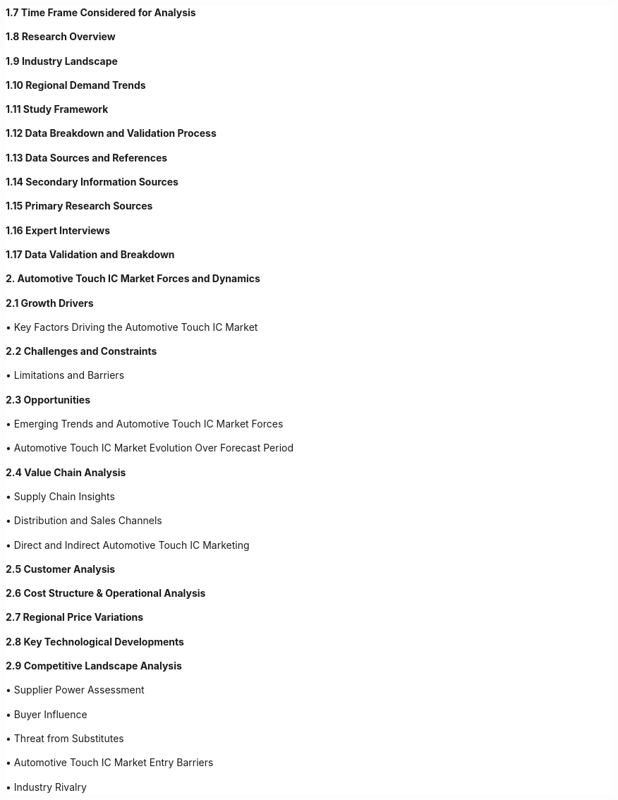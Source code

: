 <strong>1.7 Time Frame Considered for Analysis</strong>

<strong>1.8 Research Overview</strong>

<strong>1.9 Industry Landscape</strong>

<strong>1.10 Regional Demand Trends</strong>

<strong>1.11 Study Framework</strong>

<strong>1.12 Data Breakdown and Validation Process</strong>

<strong>1.13 Data Sources and References</strong>

<strong>1.14 Secondary Information Sources</strong>

<strong>1.15 Primary Research Sources</strong>

<strong>1.16 Expert Interviews</strong>

<strong>1.17 Data Validation and Breakdown</strong>

<strong>2. Automotive Touch IC Market Forces and Dynamics</strong>

<strong>2.1 Growth Drivers</strong>

• Key Factors Driving the Automotive Touch IC Market

<strong>2.2 Challenges and Constraints</strong>

• Limitations and Barriers

<strong>2.3 Opportunities</strong>

• Emerging Trends and Automotive Touch IC Market Forces

• Automotive Touch IC Market Evolution Over Forecast Period

<strong>2.4 Value Chain Analysis</strong>

• Supply Chain Insights

• Distribution and Sales Channels

• Direct and Indirect Automotive Touch IC Marketing

<strong>2.5 Customer Analysis</strong>

<strong>2.6 Cost Structure & Operational Analysis</strong>

<strong>2.7 Regional Price Variations</strong>

<strong>2.8 Key Technological Developments</strong>

<strong>2.9 Competitive Landscape Analysis</strong>

• Supplier Power Assessment

• Buyer Influence

• Threat from Substitutes

• Automotive Touch IC Market Entry Barriers

• Industry Rivalry
